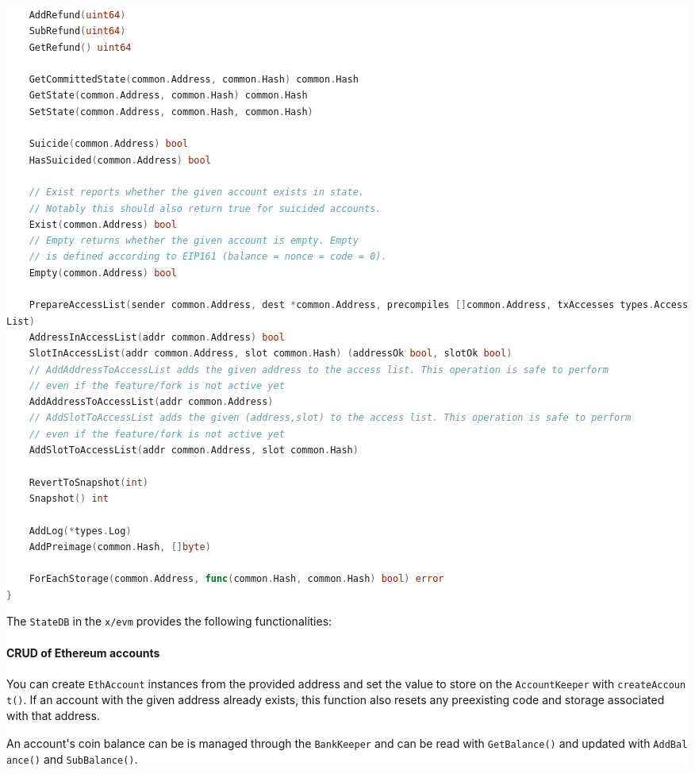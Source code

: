 ```go
    AddRefund(uint64)
    SubRefund(uint64)
    GetRefund() uint64
    
    GetCommittedState(common.Address, common.Hash) common.Hash
    GetState(common.Address, common.Hash) common.Hash
    SetState(common.Address, common.Hash, common.Hash)
    
    Suicide(common.Address) bool
    HasSuicided(common.Address) bool
    
    // Exist reports whether the given account exists in state.
    // Notably this should also return true for suicided accounts.
    Exist(common.Address) bool
    // Empty returns whether the given account is empty. Empty
    // is defined according to EIP161 (balance = nonce = code = 0).
    Empty(common.Address) bool
    
    PrepareAccessList(sender common.Address, dest *common.Address, precompiles []common.Address, txAccesses types.AccessList)
    AddressInAccessList(addr common.Address) bool
    SlotInAccessList(addr common.Address, slot common.Hash) (addressOk bool, slotOk bool)
    // AddAddressToAccessList adds the given address to the access list. This operation is safe to perform
    // even if the feature/fork is not active yet
    AddAddressToAccessList(addr common.Address)
    // AddSlotToAccessList adds the given (address,slot) to the access list. This operation is safe to perform
    // even if the feature/fork is not active yet
    AddSlotToAccessList(addr common.Address, slot common.Hash)
    
    RevertToSnapshot(int)
    Snapshot() int
    
    AddLog(*types.Log)
    AddPreimage(common.Hash, []byte)
    
    ForEachStorage(common.Address, func(common.Hash, common.Hash) bool) error
}
```

The `StateDB` in the `x/evm` provides the following functionalities:

#### CRUD of Ethereum accounts

You can create `EthAccount` instances from the provided address and set the value to store on the `AccountKeeper`
with `createAccount()`. If an account with the given address already exists, this function also resets any preexisting
code and storage associated with that address.

An account's coin balance can be is managed through the `BankKeeper` and can be read with `GetBalance()` and updated
with `AddBalance()` and `SubBalance()`.
